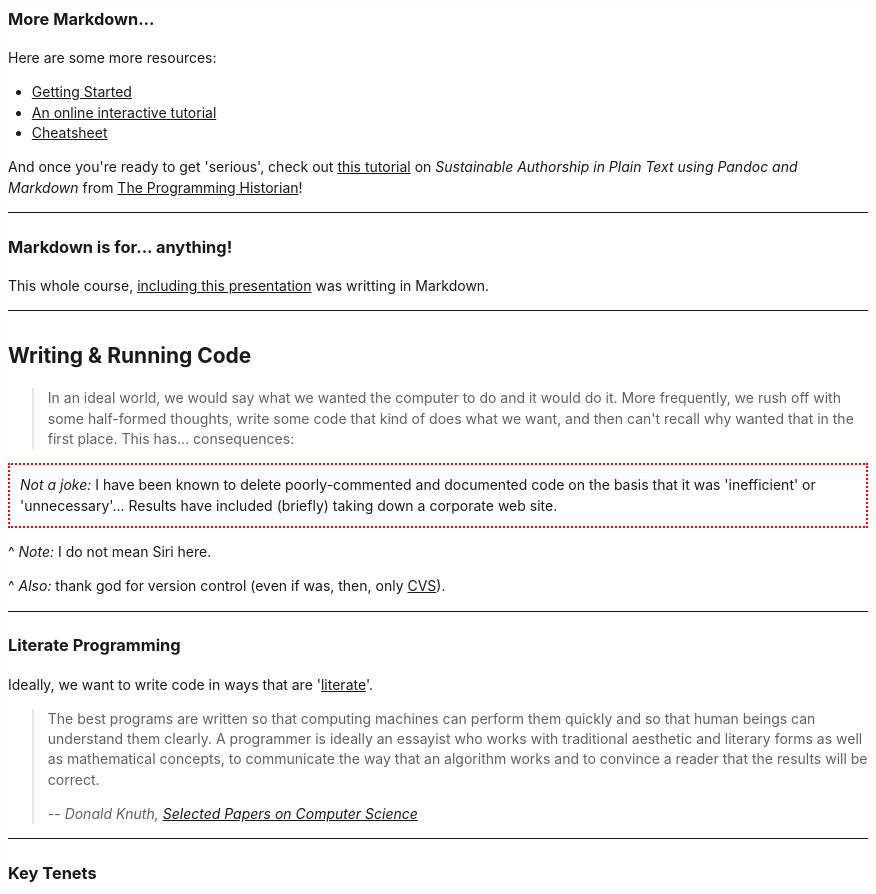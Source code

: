 ### More Markdown...

Here are some more resources:

- [Getting Started](https://www.markdownguide.org/getting-started/)
- [An online interactive tutorial](https://www.markdowntutorial.com)
- [Cheatsheet](https://github.com/adam-p/markdown-here/wiki/Markdown-Cheatsheet)

And once you're ready to get 'serious', check out [this tutorial](https://programminghistorian.org/en/lessons/sustainable-authorship-in-plain-text-using-pandoc-and-markdown) on *Sustainable Authorship in Plain Text using Pandoc and Markdown* from [The Programming  Historian](https://programminghistorian.org/en/lessons/)!

---

### Markdown is for... anything!

This whole course, [including this presentation](https://github.com/jreades/i2p/blob/master/lectures/1.3-Writing_Code.md) was writting in Markdown.

---

## Writing & Running Code

> In an ideal world, we would say what we wanted the computer to do and it would do it. More frequently, we rush off with some half-formed thoughts, write some code that kind of does what we want, and then can't recall why wanted that in the first place. This has... consequences:

<div style="border: dotted 2px red; padding: 10px; text-weight: stronger"><em>Not a joke:</em> I have been known to delete poorly-commented and documented code on the basis that it was 'inefficient' or 'unnecessary'... Results have included (briefly) taking down a corporate web site.</div>

^ *Note:* I do not mean Siri here.

^ *Also:* thank god for version control (even if was, then, only [CVS](https://www.gnu.org/software/trans-coord/manual/cvs/cvs.html)).

---

### Literate Programming

Ideally, we want to write code in ways that are '[literate](https://en.wikipedia.org/wiki/Literate_programming)'. 

> The best programs are written so that computing machines can perform them quickly and so that human beings can understand them clearly. A programmer is ideally an essayist who works with traditional aesthetic and literary forms as well as mathematical concepts, to communicate the way that an algorithm works and to convince a reader that the results will be correct.
>
> -- <cite>Donald Knuth, *[Selected Papers on Computer Science](https://www.goodreads.com/work/quotes/108081)*</cite>

---

### Key Tenets
